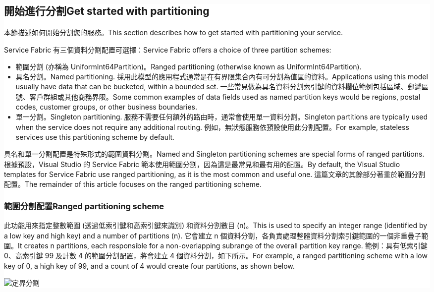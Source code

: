 ## <a name="get-started-with-partitioning"></a><span data-ttu-id="8b4c4-180">開始進行分割</span><span class="sxs-lookup"><span data-stu-id="8b4c4-180">Get started with partitioning</span></span>
<span data-ttu-id="8b4c4-181">本節描述如何開始分割您的服務。</span><span class="sxs-lookup"><span data-stu-id="8b4c4-181">This section describes how to get started with partitioning your service.</span></span>

<span data-ttu-id="8b4c4-182">Service Fabric 有三個資料分割配置可選擇：</span><span class="sxs-lookup"><span data-stu-id="8b4c4-182">Service Fabric offers a choice of three partition schemes:</span></span>

* <span data-ttu-id="8b4c4-183">範圍分割 (亦稱為 UniformInt64Partition)。</span><span class="sxs-lookup"><span data-stu-id="8b4c4-183">Ranged partitioning (otherwise known as UniformInt64Partition).</span></span>
* <span data-ttu-id="8b4c4-184">具名分割。</span><span class="sxs-lookup"><span data-stu-id="8b4c4-184">Named partitioning.</span></span> <span data-ttu-id="8b4c4-185">採用此模型的應用程式通常是在有界限集合內有可分割為值區的資料。</span><span class="sxs-lookup"><span data-stu-id="8b4c4-185">Applications using this model usually have data that can be bucketed, within a bounded set.</span></span> <span data-ttu-id="8b4c4-186">一些常見做為具名資料分割索引鍵的資料欄位範例包括區域、郵遞區號、客戶群組或其他商務界限。</span><span class="sxs-lookup"><span data-stu-id="8b4c4-186">Some common examples of data fields used as named partition keys would be regions, postal codes, customer groups, or other business boundaries.</span></span>
* <span data-ttu-id="8b4c4-187">單一分割。</span><span class="sxs-lookup"><span data-stu-id="8b4c4-187">Singleton partitioning.</span></span> <span data-ttu-id="8b4c4-188">服務不需要任何額外的路由時，通常會使用單一資料分割。</span><span class="sxs-lookup"><span data-stu-id="8b4c4-188">Singleton partitions are typically used when the service does not require any additional routing.</span></span> <span data-ttu-id="8b4c4-189">例如，無狀態服務依預設使用此分割配置。</span><span class="sxs-lookup"><span data-stu-id="8b4c4-189">For example, stateless services use this partitioning scheme by default.</span></span>

<span data-ttu-id="8b4c4-190">具名和單一分割配置是特殊形式的範圍資料分割。</span><span class="sxs-lookup"><span data-stu-id="8b4c4-190">Named and Singleton partitioning schemes are special forms of ranged partitions.</span></span> <span data-ttu-id="8b4c4-191">根據預設，Visual Studio 的 Service Fabric 範本使用範圍分割，因為這是最常見和最有用的配置。</span><span class="sxs-lookup"><span data-stu-id="8b4c4-191">By default, the Visual Studio templates for Service Fabric use ranged partitioning, as it is the most common and useful one.</span></span> <span data-ttu-id="8b4c4-192">這篇文章的其餘部分著重於範圍分割配置。</span><span class="sxs-lookup"><span data-stu-id="8b4c4-192">The remainder of this article focuses on the ranged partitioning scheme.</span></span>

### <a name="ranged-partitioning-scheme"></a><span data-ttu-id="8b4c4-193">範圍分割配置</span><span class="sxs-lookup"><span data-stu-id="8b4c4-193">Ranged partitioning scheme</span></span>
<span data-ttu-id="8b4c4-194">此功能用來指定整數範圍 (透過低索引鍵和高索引鍵來識別) 和資料分割數目 (n)。</span><span class="sxs-lookup"><span data-stu-id="8b4c4-194">This is used to specify an integer range (identified by a low key and high key) and a number of partitions (n).</span></span> <span data-ttu-id="8b4c4-195">它會建立 n 個資料分割，各負責處理整體資料分割索引鍵範圍的一個非重疊子範圍。</span><span class="sxs-lookup"><span data-stu-id="8b4c4-195">It creates n partitions, each responsible for a non-overlapping subrange of the overall partition key range.</span></span> <span data-ttu-id="8b4c4-196">範例：具有低索引鍵 0、高索引鍵 99 及計數 4 的範圍分割配置，將會建立 4 個資料分割，如下所示。</span><span class="sxs-lookup"><span data-stu-id="8b4c4-196">For example, a ranged partitioning scheme with a low key of 0, a high key of 99, and a count of 4 would create four partitions, as shown below.</span></span>

![定界分割](./media/service-fabric-concepts-partitioning/range-partitioning.png)

